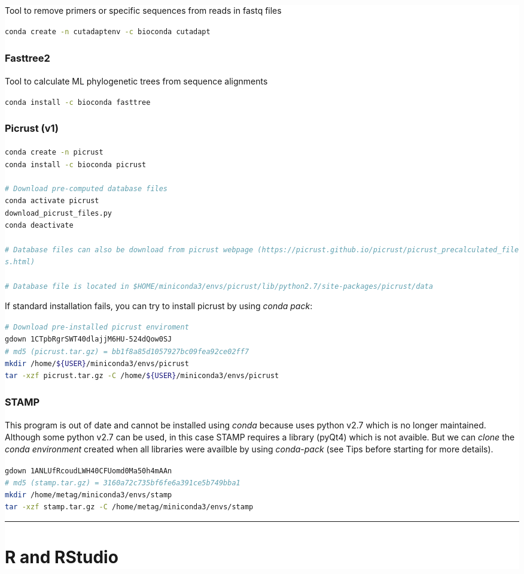 Tool to remove primers or specific sequences from reads in fastq files
``` bash
conda create -n cutadaptenv -c bioconda cutadapt
```

### Fasttree2

Tool to calculate ML phylogenetic trees from sequence alignments
``` bash
conda install -c bioconda fasttree
```

### Picrust (v1)

```bash
conda create -n picrust
conda install -c bioconda picrust

# Download pre-computed database files
conda activate picrust
download_picrust_files.py
conda deactivate

# Database files can also be download from picrust webpage (https://picrust.github.io/picrust/picrust_precalculated_files.html)

# Database file is located in $HOME/miniconda3/envs/picrust/lib/python2.7/site-packages/picrust/data
```

If standard installation fails, you can try to install picrust by using _conda pack_:
```bash
# Download pre-installed picrust enviroment 
gdown 1CTpbRgrSWT40dlajjM6HU-524dQow0SJ
# md5 (picrust.tar.gz) = bb1f8a85d1057927bc09fea92ce02ff7
mkdir /home/${USER}/miniconda3/envs/picrust
tar -xzf picrust.tar.gz -C /home/${USER}/miniconda3/envs/picrust
```



### STAMP

This program is out of date and cannot be installed using _conda_ because uses python v2.7 which is no longer maintained. Although some python v2.7 can be used, in this case STAMP requires a library (pyQt4) which is not avaible. But we can _clone_  the  _conda environment_ created when all libraries were availble by using _conda-pack_ (see Tips before starting for more details). 

```bash
gdown 1ANLUfRcoudLWH40CFUomd0Ma50h4mAAn
# md5 (stamp.tar.gz) = 3160a72c735bf6fe6a391ce5b749bba1
mkdir /home/metag/miniconda3/envs/stamp
tar -xzf stamp.tar.gz -C /home/metag/miniconda3/envs/stamp
```

***
# R and RStudio
